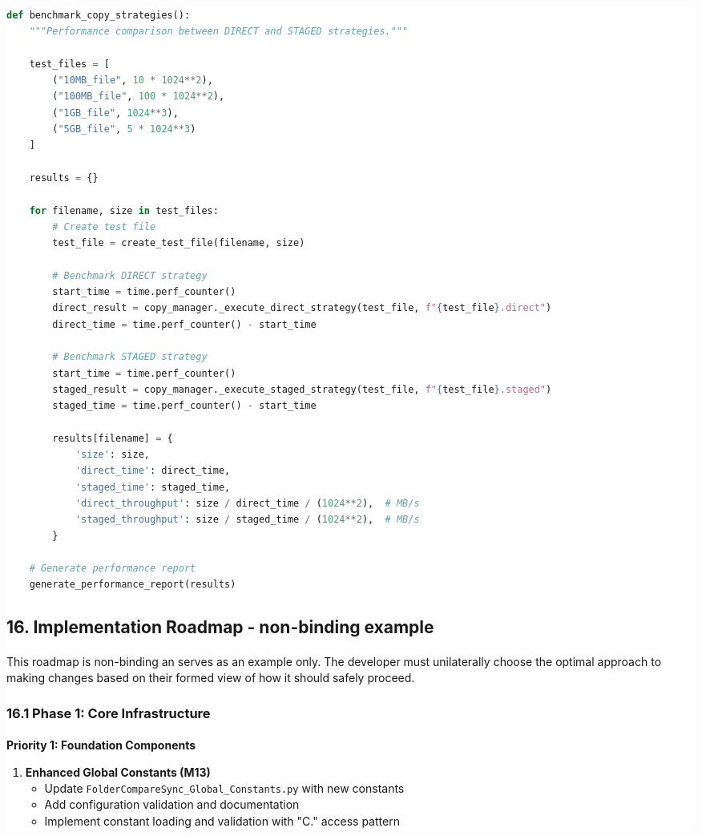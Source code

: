 ```python
def benchmark_copy_strategies():
    """Performance comparison between DIRECT and STAGED strategies."""
    
    test_files = [
        ("10MB_file", 10 * 1024**2),
        ("100MB_file", 100 * 1024**2), 
        ("1GB_file", 1024**3),
        ("5GB_file", 5 * 1024**3)
    ]
    
    results = {}
    
    for filename, size in test_files:
        # Create test file
        test_file = create_test_file(filename, size)
        
        # Benchmark DIRECT strategy
        start_time = time.perf_counter()
        direct_result = copy_manager._execute_direct_strategy(test_file, f"{test_file}.direct")
        direct_time = time.perf_counter() - start_time
        
        # Benchmark STAGED strategy  
        start_time = time.perf_counter()
        staged_result = copy_manager._execute_staged_strategy(test_file, f"{test_file}.staged")
        staged_time = time.perf_counter() - start_time
        
        results[filename] = {
            'size': size,
            'direct_time': direct_time,
            'staged_time': staged_time,
            'direct_throughput': size / direct_time / (1024**2),  # MB/s
            'staged_throughput': size / staged_time / (1024**2),  # MB/s
        }
    
    # Generate performance report
    generate_performance_report(results)
```

## 16. Implementation Roadmap - non-binding example

This roadmap is non-binding an serves as an example only.
The developer must unilaterally choose the optimal approach to making changes based on their formed view of how it should safely proceed.

### 16.1 Phase 1: Core Infrastructure

**Priority 1: Foundation Components**
1. **Enhanced Global Constants (M13)**
   - Update `FolderCompareSync_Global_Constants.py` with new constants
   - Add configuration validation and documentation
   - Implement constant loading and validation with "C." access pattern

